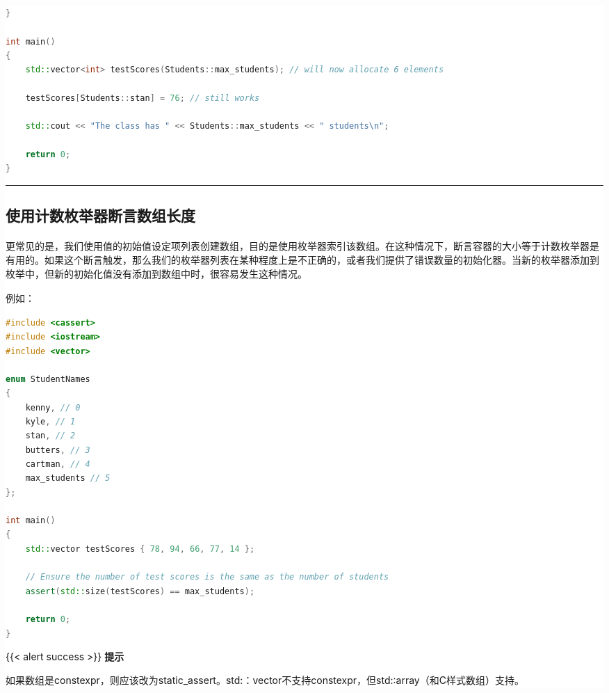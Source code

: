 ```C++
}

int main()
{
    std::vector<int> testScores(Students::max_students); // will now allocate 6 elements

    testScores[Students::stan] = 76; // still works

    std::cout << "The class has " << Students::max_students << " students\n";

    return 0;
}
```

***
## 使用计数枚举器断言数组长度

更常见的是，我们使用值的初始值设定项列表创建数组，目的是使用枚举器索引该数组。在这种情况下，断言容器的大小等于计数枚举器是有用的。如果这个断言触发，那么我们的枚举器列表在某种程度上是不正确的，或者我们提供了错误数量的初始化器。当新的枚举器添加到枚举中，但新的初始化值没有添加到数组中时，很容易发生这种情况。

例如：

```C++
#include <cassert>
#include <iostream>
#include <vector>

enum StudentNames
{
    kenny, // 0
    kyle, // 1
    stan, // 2
    butters, // 3
    cartman, // 4
    max_students // 5
};

int main()
{
    std::vector testScores { 78, 94, 66, 77, 14 };

    // Ensure the number of test scores is the same as the number of students
    assert(std::size(testScores) == max_students);

    return 0;
}
```

{{< alert success >}}
**提示**

如果数组是constexpr，则应该改为static_assert。std:：vector不支持constexpr，但std:∶array（和C样式数组）支持。
